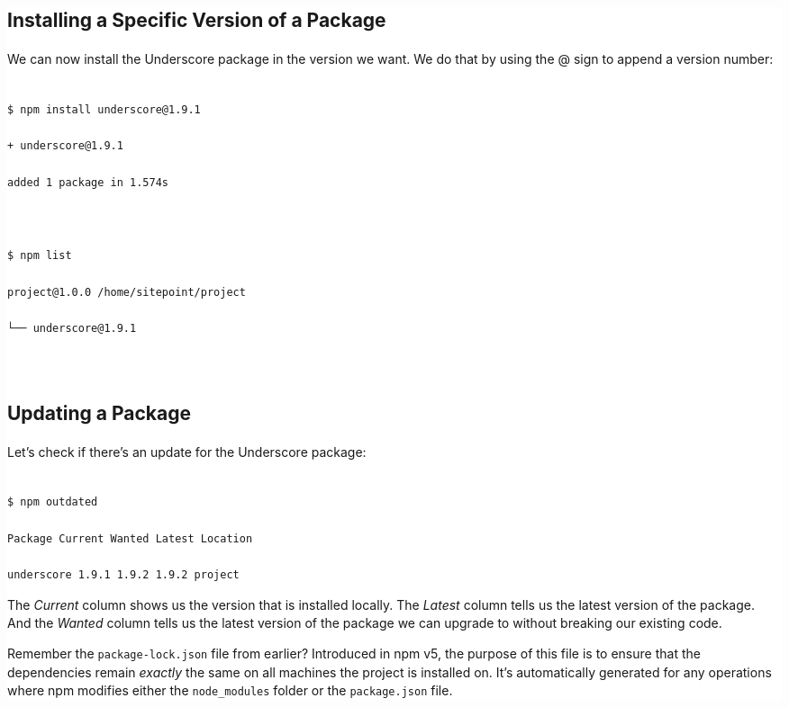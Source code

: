 ## Installing a Specific Version of a Package

  

We can now install the Underscore package in the version we want. We do that by using the @ sign to append a version number:

  

```bash

$ npm install underscore@1.9.1

+ underscore@1.9.1

added 1 package in 1.574s

  

$ npm list

project@1.0.0 /home/sitepoint/project

└── underscore@1.9.1

  

```

  

## Updating a Package

  

Let’s check if there’s an update for the Underscore package:

  

```bash

$ npm outdated

Package Current Wanted Latest Location

underscore 1.9.1 1.9.2 1.9.2 project

```

  

The _Current_ column shows us the version that is installed locally. The _Latest_ column tells us the latest version of the package. And the _Wanted_ column tells us the latest version of the package we can upgrade to without breaking our existing code.

  

Remember the `package-lock.json` file from earlier? Introduced in npm v5, the purpose of this file is to ensure that the dependencies remain _exactly_ the same on all machines the project is installed on. It’s automatically generated for any operations where npm modifies either the `node_modules` folder or the `package.json` file.
